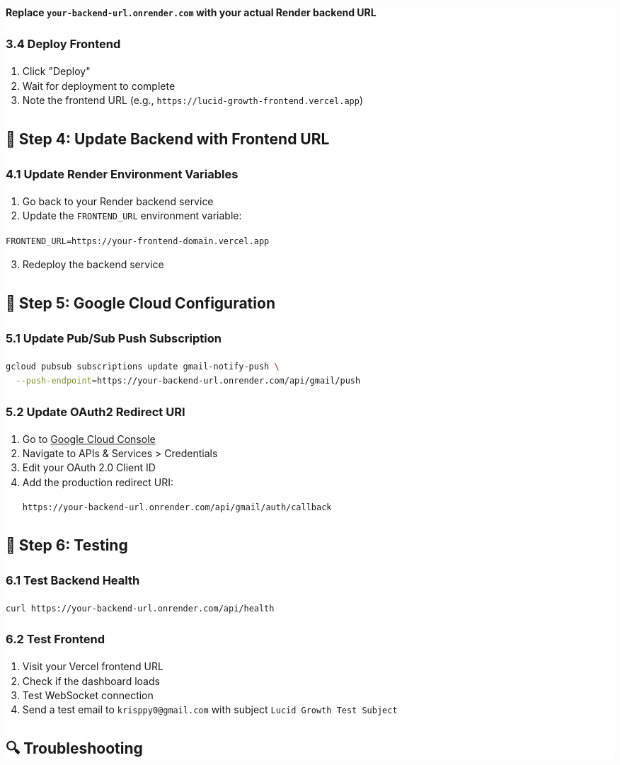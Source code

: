 **Replace `your-backend-url.onrender.com` with your actual Render backend URL**

### 3.4 Deploy Frontend
1. Click "Deploy"
2. Wait for deployment to complete
3. Note the frontend URL (e.g., `https://lucid-growth-frontend.vercel.app`)

## 🔄 Step 4: Update Backend with Frontend URL

### 4.1 Update Render Environment Variables
1. Go back to your Render backend service
2. Update the `FRONTEND_URL` environment variable:
```env
FRONTEND_URL=https://your-frontend-domain.vercel.app
```
3. Redeploy the backend service

## 🔧 Step 5: Google Cloud Configuration

### 5.1 Update Pub/Sub Push Subscription
```bash
gcloud pubsub subscriptions update gmail-notify-push \
  --push-endpoint=https://your-backend-url.onrender.com/api/gmail/push
```

### 5.2 Update OAuth2 Redirect URI
1. Go to [Google Cloud Console](https://console.cloud.google.com)
2. Navigate to APIs & Services > Credentials
3. Edit your OAuth 2.0 Client ID
4. Add the production redirect URI:
   ```
   https://your-backend-url.onrender.com/api/gmail/auth/callback
   ```

## 🧪 Step 6: Testing

### 6.1 Test Backend Health
```bash
curl https://your-backend-url.onrender.com/api/health
```

### 6.2 Test Frontend
1. Visit your Vercel frontend URL
2. Check if the dashboard loads
3. Test WebSocket connection
4. Send a test email to `krisppy0@gmail.com` with subject `Lucid Growth Test Subject`

## 🔍 Troubleshooting

